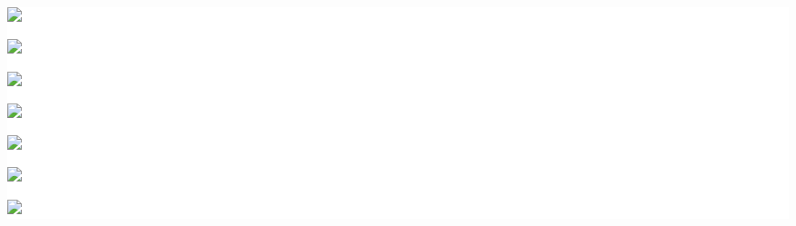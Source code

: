 ![](https://moca.sgp1.cdn.digitaloceanspaces.com/Edusave_Awards/tanglin-sun-s01/tanglin-sun-s01-165.webp)

![](https://moca.sgp1.cdn.digitaloceanspaces.com/Edusave_Awards/tanglin-sun-s01/tanglin-sun-s01-166.webp)

![](https://moca.sgp1.cdn.digitaloceanspaces.com/Edusave_Awards/tanglin-sun-s01/tanglin-sun-s01-167.webp)

![](https://moca.sgp1.cdn.digitaloceanspaces.com/Edusave_Awards/tanglin-sun-s01/tanglin-sun-s01-168.webp)

![](https://moca.sgp1.cdn.digitaloceanspaces.com/Edusave_Awards/tanglin-sun-s01/tanglin-sun-s01-169.webp)

![](https://moca.sgp1.cdn.digitaloceanspaces.com/Edusave_Awards/tanglin-sun-s01/tanglin-sun-s01-170.webp)

![](https://moca.sgp1.cdn.digitaloceanspaces.com/Edusave_Awards/tanglin-sun-s01/tanglin-sun-s01-171.webp)